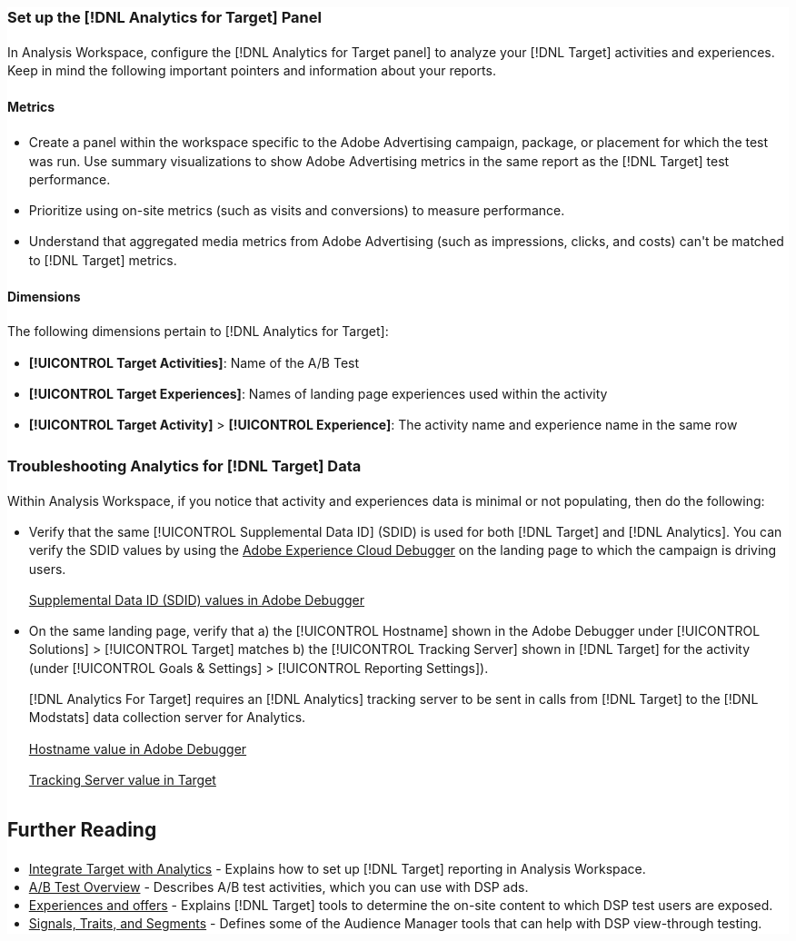 ### Set up the [!DNL Analytics for Target] Panel

In Analysis Workspace, configure the [!DNL Analytics for Target panel] to analyze your [!DNL Target] activities and experiences. Keep in mind the following important pointers and information about your reports.

#### Metrics

* Create a panel within the workspace specific to the Adobe Advertising campaign, package, or placement for which the test was run. Use summary visualizations to show Adobe Advertising metrics in the same report as the [!DNL Target] test performance.

* Prioritize using on-site metrics (such as visits and conversions) to measure performance.

* Understand that aggregated media metrics from Adobe Advertising (such as impressions, clicks, and costs) can't be matched to [!DNL Target] metrics.

#### Dimensions

The following dimensions pertain to [!DNL Analytics for Target]:

* **[!UICONTROL Target Activities]**: Name of the A/B Test

* **[!UICONTROL Target Experiences]**: Names of landing page experiences used within the activity

* **[!UICONTROL Target Activity]** > **[!UICONTROL Experience]**: The activity name and experience name in the same row

### Troubleshooting Analytics for [!DNL Target] Data

Within Analysis Workspace, if you notice that activity and experiences data is minimal or not populating, then do the following:

* Verify that the same [!UICONTROL Supplemental Data ID] (SDID) is used for both [!DNL Target] and [!DNL Analytics]. You can verify the SDID values by using the [Adobe Experience Cloud Debugger](https://experienceleague.adobe.com/docs/target-learn/tutorials/troubleshooting/troubleshoot-with-the-experience-cloud-debugger.html) on the landing page to which the campaign is driving users.

  [Supplemental Data ID (SDID) values in Adobe Debugger](/help/integrations/assets/target-troubleshooting-sdid.png)

* On the same landing page, verify that a) the [!UICONTROL Hostname] shown in the Adobe Debugger under [!UICONTROL Solutions] > [!UICONTROL Target] matches b) the [!UICONTROL Tracking Server] shown in [!DNL Target] for the activity (under [!UICONTROL Goals & Settings] > [!UICONTROL Reporting Settings]).

  [!DNL Analytics For Target] requires an [!DNL Analytics] tracking server to be sent in calls from [!DNL Target] to the [!DNL Modstats] data collection server for Analytics.

  [Hostname value in Adobe Debugger](/help/integrations/assets/target-troubleshooting-hostname.png)

  [Tracking Server value in Target](/help/integrations/assets/target-troubleshooting-tracking-server.png)

## Further Reading

* [Integrate Target with Analytics](https://experienceleague.adobe.com/docs/target-learn/tutorials/integrations/3.2-target-analytics.html) - Explains how to set up [!DNL Target] reporting in Analysis Workspace.
* [A/B Test Overview](https://experienceleague.adobe.com/docs/target/using/activities/abtest/test-ab.html) - Describes A/B test activities, which you can use with DSP ads.
* [Experiences and offers](https://experienceleague.adobe.com/docs/target/using/experiences/experiences.html) - Explains [!DNL Target] tools to determine the on-site content to which DSP test users are exposed.
* [Signals, Traits, and Segments](https://experienceleague.adobe.com/docs/audience-manager/user-guide/reference/signal-trait-segment.html) - Defines some of the Audience Manager tools that can help with DSP view-through testing.